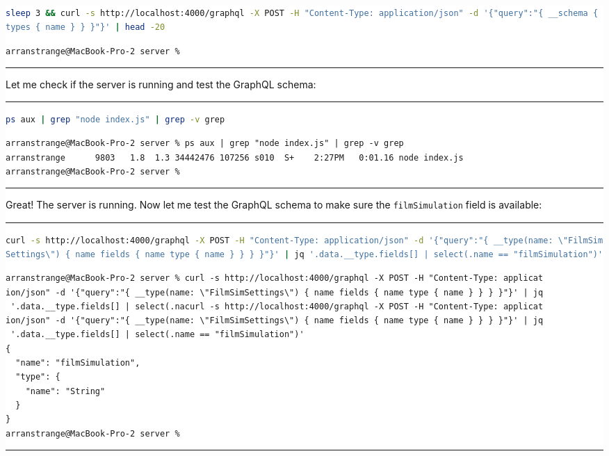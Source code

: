 ```bash
sleep 3 && curl -s http://localhost:4000/graphql -X POST -H "Content-Type: application/json" -d '{"query":"{ __schema { types { name } } }"}' | head -20
```

```
arranstrange@MacBook-Pro-2 server % 

```

---

Let me check if the server is running and test the GraphQL schema:


---

```bash
ps aux | grep "node index.js" | grep -v grep
```

```
arranstrange@MacBook-Pro-2 server % ps aux | grep "node index.js" | grep -v grep
arranstrange      9803   1.8  1.3 34442476 107256 s010  S+    2:27PM   0:01.16 node index.js
arranstrange@MacBook-Pro-2 server %
```

---

Great! The server is running. Now let me test the GraphQL schema to make sure the `filmSimulation` field is available:


---

```bash
curl -s http://localhost:4000/graphql -X POST -H "Content-Type: application/json" -d '{"query":"{ __type(name: \"FilmSimSettings\") { name fields { name type { name } } } }"}' | jq '.data.__type.fields[] | select(.name == "filmSimulation")'
```

```
arranstrange@MacBook-Pro-2 server % curl -s http://localhost:4000/graphql -X POST -H "Content-Type: applicat
ion/json" -d '{"query":"{ __type(name: \"FilmSimSettings\") { name fields { name type { name } } } }"}' | jq
 '.data.__type.fields[] | select(.nacurl -s http://localhost:4000/graphql -X POST -H "Content-Type: applicat
ion/json" -d '{"query":"{ __type(name: \"FilmSimSettings\") { name fields { name type { name } } } }"}' | jq
 '.data.__type.fields[] | select(.name == "filmSimulation")'
{
  "name": "filmSimulation",
  "type": {
    "name": "String"
  }
}
arranstrange@MacBook-Pro-2 server %
```

---